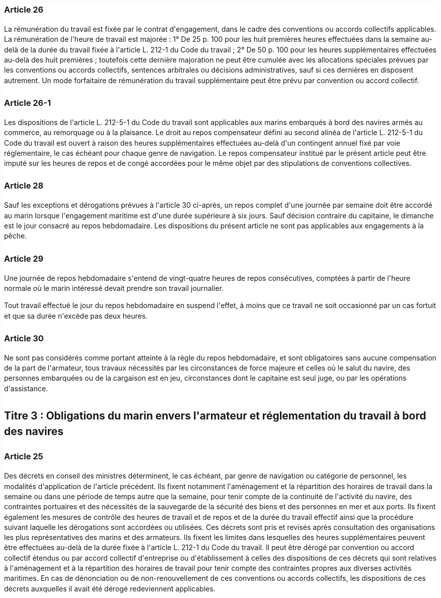 ### Article 26
La rémunération du travail est fixée par le contrat d'engagement, dans le cadre des conventions ou accords collectifs applicables.    La rémunération de l'heure de travail est majorée :   1° De 25 p. 100 pour les huit premières heures effectuées dans la semaine au-delà de la durée du travail fixée à l'article L. 212-1 du Code du travail ;    2° De 50 p. 100 pour les heures supplémentaires effectuées au-delà des huit premières ; toutefois cette dernière majoration ne peut être cumulée avec les allocations spéciales prévues par les conventions ou accords collectifs, sentences arbitrales ou décisions administratives, sauf si ces dernières en disposent autrement.    Un mode forfaitaire de rémunération du travail supplémentaire peut être prévu par convention ou accord collectif.


### Article 26-1
Les dispositions de l'article L. 212-5-1 du Code du travail sont applicables aux marins embarqués à bord des navires armés au commerce, au remorquage ou à la plaisance.
    Le droit au repos compensateur défini au second alinéa de l'article L. 212-5-1 du Code du travail est ouvert à raison des heures supplémentaires effectuées au-delà d'un contingent annuel fixé par voie réglementaire, le cas échéant pour chaque genre de navigation.    Le repos compensateur institué par le présent article peut être imputé sur les heures de repos et de congé accordées pour le même objet par des stipulations de conventions collectives.


### Article 28
Sauf les exceptions et dérogations prévues à l'article 30 ci-après, un repos complet d'une journée par semaine doit être accordé au marin lorsque l'engagement maritime est d'une durée supérieure à six jours.    Sauf décision contraire du capitaine, le dimanche est le jour consacré au repos hebdomadaire. 
    Les dispositions du présent article ne sont pas applicables aux engagements à la pêche.


### Article 29
<p>Une journée de repos hebdomadaire s'entend de vingt-quatre heures de repos consécutives, comptées à partir de l'heure normale où le marin intéressé devait prendre son travail journalier.</p><p>Tout travail effectué le jour du repos hebdomadaire en suspend l'effet, à moins que ce travail ne soit occasionné par un cas fortuit et que sa durée n'excède pas deux heures.</p>


### Article 30
Ne sont pas considérés comme portant atteinte à la règle du repos hebdomadaire, et sont obligatoires sans aucune compensation de la part de l'armateur, tous travaux nécessités par les circonstances de force majeure et celles où le salut du navire, des personnes embarquées ou de la cargaison est en jeu, circonstances dont le capitaine est seul juge, ou par les opérations d'assistance.


## Titre 3 : Obligations du marin envers l'armateur et réglementation du travail à bord des navires
### Article 25
Des décrets en conseil des ministres déterminent, le cas échéant, par genre de navigation ou catégorie de personnel, les modalités d'application de l'article précédent. Ils fixent notamment l'aménagement et la répartition des horaires de travail dans la semaine ou dans une période de temps autre que la semaine, pour tenir compte de la continuité de l'activité du navire, des contraintes portuaires et des nécessités de la sauvegarde de la sécurité des biens et des personnes en mer et aux ports. Ils fixent également les mesures de contrôle des heures de travail et de repos et de la durée du travail effectif ainsi que la procédure suivant laquelle les dérogations sont accordées ou utilisées. 
   Ces décrets sont pris et revisés après consultation des organisations les plus représentatives des marins et des armateurs. Ils fixent les limites dans lesquelles des heures supplémentaires peuvent être effectuées au-delà de la durée fixée à l'article L. 212-1 du Code du travail. 
    Il peut être dérogé par convention ou accord collectif étendus ou par accord collectif d'entreprise ou d'établissement à celles des dispositions de ces décrets qui sont relatives à l'aménagement et à la répartition des horaires de travail pour tenir compte des contraintes propres aux diverses activités maritimes. 
    En cas de dénonciation ou de non-renouvellement de ces conventions ou accords collectifs, les dispositions de ces décrets auxquelles il avait été dérogé redeviennent applicables.
